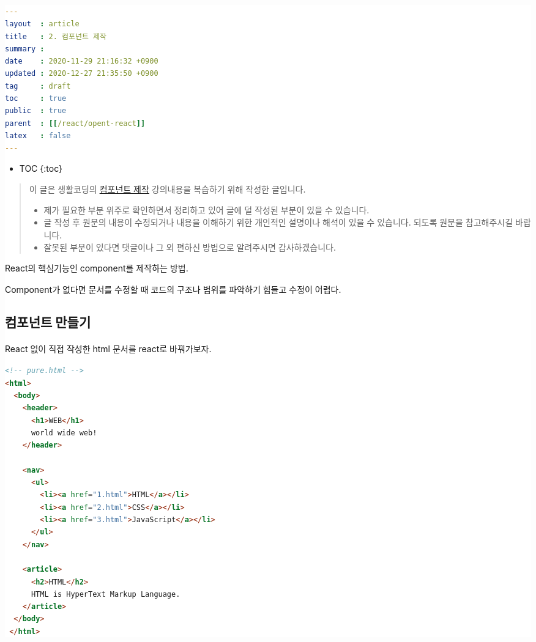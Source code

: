 ```yaml
---
layout  : article
title   : 2. 컴포넌트 제작
summary : 
date    : 2020-11-29 21:16:32 +0900
updated : 2020-12-27 21:35:50 +0900
tag     : draft
toc     : true
public  : true
parent  : [[/react/opent-react]]
latex   : false
---
```

* TOC
{:toc}

> 이 글은 생활코딩의 [컴포넌트 제작](https://opentutorials.org/module/4058/24737) 강의내용을 복습하기 위해 작성한 글입니다.
>
> * 제가 필요한 부분 위주로 확인하면서 정리하고 있어 글에 덜 작성된 부분이 있을 수 있습니다.
> * 글 작성 후 원문의 내용이 수정되거나 내용을 이해하기 위한 개인적인 설명이나 해석이 있을 수 있습니다. 되도록 원문을 참고해주시길 바랍니다.
> * 잘못된 부분이 있다면 댓글이나 그 외 편하신 방법으로 알려주시면 감사하겠습니다.

React의 핵심기능인 component를 제작하는 방법.

Component가 없다면 문서를 수정할 때 코드의 구조나 범위를 파악하기 힘들고 수정이 어렵다.

## 컴포넌트 만들기

React 없이 직접 작성한 html 문서를 react로 바꿔가보자.

```html
<!-- pure.html -->
<html>
  <body>
    <header>
      <h1>WEB</h1>
      world wide web!
    </header>        

    <nav>
      <ul>
        <li><a href="1.html">HTML</a></li>
        <li><a href="2.html">CSS</a></li>
        <li><a href="3.html">JavaScript</a></li>
      </ul>
    </nav>

    <article>
      <h2>HTML</h2>
      HTML is HyperText Markup Language.
    </article>
  </body>
 </html> 
```
